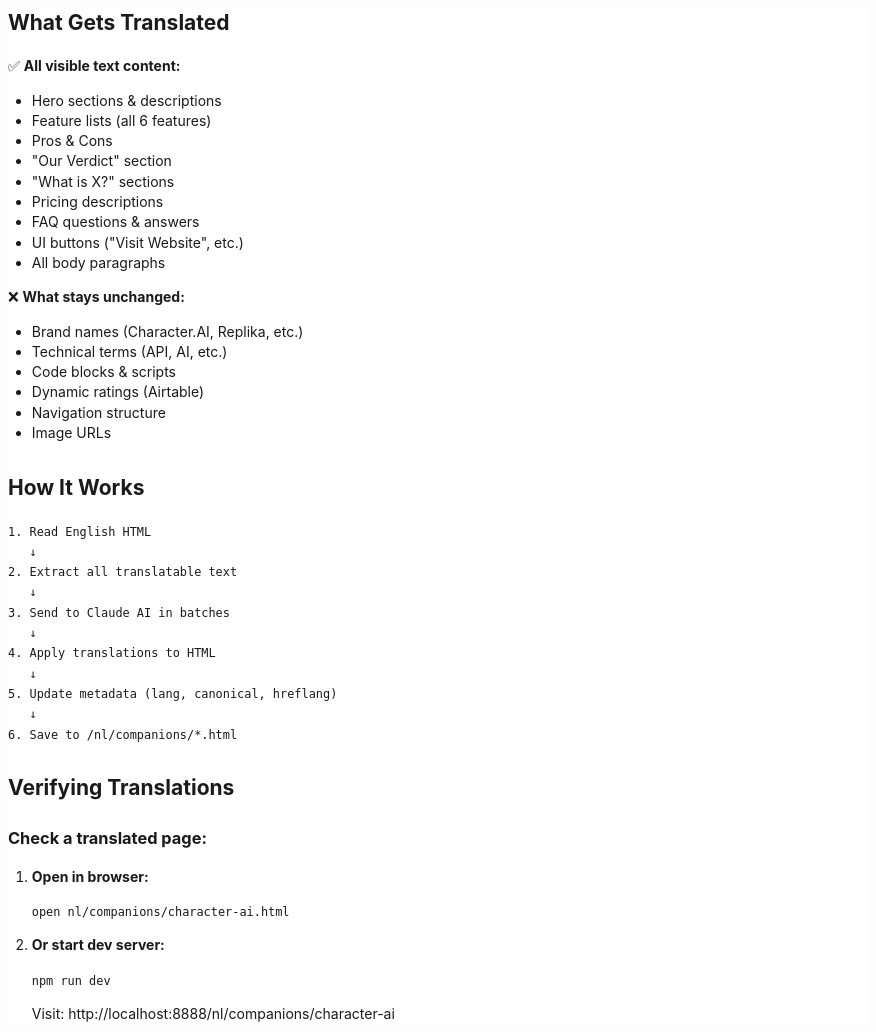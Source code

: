 ## What Gets Translated

✅ **All visible text content:**
- Hero sections & descriptions
- Feature lists (all 6 features)
- Pros & Cons
- "Our Verdict" section
- "What is X?" sections
- Pricing descriptions
- FAQ questions & answers
- UI buttons ("Visit Website", etc.)
- All body paragraphs

❌ **What stays unchanged:**
- Brand names (Character.AI, Replika, etc.)
- Technical terms (API, AI, etc.)
- Code blocks & scripts
- Dynamic ratings (Airtable)
- Navigation structure
- Image URLs

## How It Works

```
1. Read English HTML
   ↓
2. Extract all translatable text
   ↓
3. Send to Claude AI in batches
   ↓
4. Apply translations to HTML
   ↓
5. Update metadata (lang, canonical, hreflang)
   ↓
6. Save to /nl/companions/*.html
```

## Verifying Translations

### Check a translated page:

1. **Open in browser:**
   ```bash
   open nl/companions/character-ai.html
   ```

2. **Or start dev server:**
   ```bash
   npm run dev
   ```
   Visit: http://localhost:8888/nl/companions/character-ai
